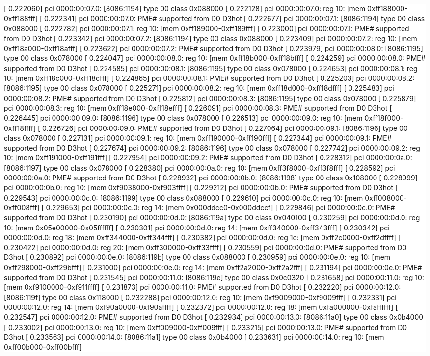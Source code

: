 [    0.222060] pci 0000:00:07.0: [8086:1194] type 00 class 0x088000
[    0.222128] pci 0000:00:07.0: reg 10: [mem 0xff188000-0xff188fff]
[    0.222341] pci 0000:00:07.0: PME# supported from D0 D3hot
[    0.222677] pci 0000:00:07.1: [8086:1194] type 00 class 0x088000
[    0.222782] pci 0000:00:07.1: reg 10: [mem 0xff189000-0xff189fff]
[    0.223000] pci 0000:00:07.1: PME# supported from D0 D3hot
[    0.223342] pci 0000:00:07.2: [8086:1194] type 00 class 0x088000
[    0.223409] pci 0000:00:07.2: reg 10: [mem 0xff18a000-0xff18afff]
[    0.223622] pci 0000:00:07.2: PME# supported from D0 D3hot
[    0.223979] pci 0000:00:08.0: [8086:1195] type 00 class 0x078000
[    0.224047] pci 0000:00:08.0: reg 10: [mem 0xff18b000-0xff18bfff]
[    0.224259] pci 0000:00:08.0: PME# supported from D0 D3hot
[    0.224585] pci 0000:00:08.1: [8086:1195] type 00 class 0x078000
[    0.224653] pci 0000:00:08.1: reg 10: [mem 0xff18c000-0xff18cfff]
[    0.224865] pci 0000:00:08.1: PME# supported from D0 D3hot
[    0.225203] pci 0000:00:08.2: [8086:1195] type 00 class 0x078000
[    0.225271] pci 0000:00:08.2: reg 10: [mem 0xff18d000-0xff18dfff]
[    0.225483] pci 0000:00:08.2: PME# supported from D0 D3hot
[    0.225812] pci 0000:00:08.3: [8086:1195] type 00 class 0x078000
[    0.225879] pci 0000:00:08.3: reg 10: [mem 0xff18e000-0xff18efff]
[    0.226091] pci 0000:00:08.3: PME# supported from D0 D3hot
[    0.226445] pci 0000:00:09.0: [8086:1196] type 00 class 0x078000
[    0.226513] pci 0000:00:09.0: reg 10: [mem 0xff18f000-0xff18ffff]
[    0.226726] pci 0000:00:09.0: PME# supported from D0 D3hot
[    0.227064] pci 0000:00:09.1: [8086:1196] type 00 class 0x078000
[    0.227131] pci 0000:00:09.1: reg 10: [mem 0xff190000-0xff190fff]
[    0.227344] pci 0000:00:09.1: PME# supported from D0 D3hot
[    0.227674] pci 0000:00:09.2: [8086:1196] type 00 class 0x078000
[    0.227742] pci 0000:00:09.2: reg 10: [mem 0xff191000-0xff191fff]
[    0.227954] pci 0000:00:09.2: PME# supported from D0 D3hot
[    0.228312] pci 0000:00:0a.0: [8086:1197] type 00 class 0x078000
[    0.228380] pci 0000:00:0a.0: reg 10: [mem 0xff3f8000-0xff3f8fff]
[    0.228592] pci 0000:00:0a.0: PME# supported from D0 D3hot
[    0.228932] pci 0000:00:0b.0: [8086:1198] type 00 class 0x108000
[    0.228999] pci 0000:00:0b.0: reg 10: [mem 0xf9038000-0xf903ffff]
[    0.229212] pci 0000:00:0b.0: PME# supported from D0 D3hot
[    0.229543] pci 0000:00:0c.0: [8086:1199] type 00 class 0x088000
[    0.229610] pci 0000:00:0c.0: reg 10: [mem 0xff008000-0xff008fff]
[    0.229653] pci 0000:00:0c.0: reg 14: [mem 0x000ddcc0-0x000ddccf]
[    0.229846] pci 0000:00:0c.0: PME# supported from D0 D3hot
[    0.230190] pci 0000:00:0d.0: [8086:119a] type 00 class 0x040100
[    0.230259] pci 0000:00:0d.0: reg 10: [mem 0x05e00000-0x05ffffff]
[    0.230301] pci 0000:00:0d.0: reg 14: [mem 0xff340000-0xff343fff]
[    0.230342] pci 0000:00:0d.0: reg 18: [mem 0xff344000-0xff344fff]
[    0.230382] pci 0000:00:0d.0: reg 1c: [mem 0xff2c0000-0xff2dffff]
[    0.230422] pci 0000:00:0d.0: reg 20: [mem 0xff300000-0xff33ffff]
[    0.230559] pci 0000:00:0d.0: PME# supported from D0 D3hot
[    0.230892] pci 0000:00:0e.0: [8086:119b] type 00 class 0x088000
[    0.230959] pci 0000:00:0e.0: reg 10: [mem 0xff298000-0xff29bfff]
[    0.231000] pci 0000:00:0e.0: reg 14: [mem 0xff2a2000-0xff2a2fff]
[    0.231194] pci 0000:00:0e.0: PME# supported from D0 D3hot
[    0.231545] pci 0000:00:11.0: [8086:119e] type 00 class 0x0c0320
[    0.231658] pci 0000:00:11.0: reg 10: [mem 0xf9100000-0xf911ffff]
[    0.231873] pci 0000:00:11.0: PME# supported from D0 D3hot
[    0.232220] pci 0000:00:12.0: [8086:119f] type 00 class 0x118000
[    0.232288] pci 0000:00:12.0: reg 10: [mem 0xf9009000-0xf9009fff]
[    0.232331] pci 0000:00:12.0: reg 14: [mem 0xf90a0000-0xf90affff]
[    0.232372] pci 0000:00:12.0: reg 18: [mem 0xfa000000-0xfaffffff]
[    0.232547] pci 0000:00:12.0: PME# supported from D0 D3hot
[    0.232934] pci 0000:00:13.0: [8086:11a0] type 00 class 0x0b4000
[    0.233002] pci 0000:00:13.0: reg 10: [mem 0xff009000-0xff009fff]
[    0.233215] pci 0000:00:13.0: PME# supported from D0 D3hot
[    0.233563] pci 0000:00:14.0: [8086:11a1] type 00 class 0x0b4000
[    0.233631] pci 0000:00:14.0: reg 10: [mem 0xff00b000-0xff00bfff]